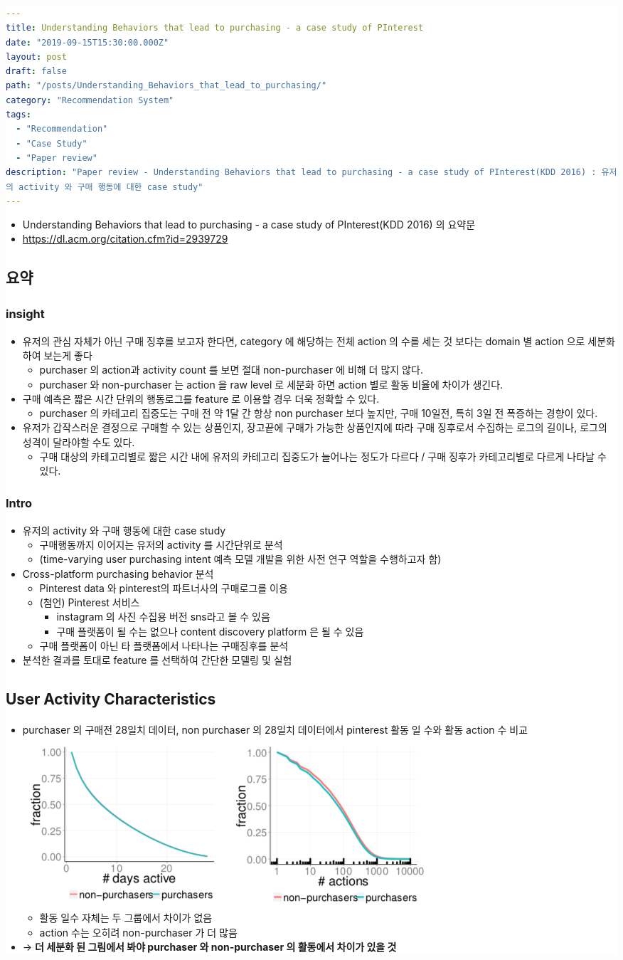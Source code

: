 ```yaml
---
title: Understanding Behaviors that lead to purchasing - a case study of PInterest
date: "2019-09-15T15:30:00.000Z"
layout: post
draft: false
path: "/posts/Understanding_Behaviors_that_lead_to_purchasing/"
category: "Recommendation System"
tags:
  - "Recommendation"
  - "Case Study"
  - "Paper review"
description: "Paper review - Understanding Behaviors that lead to purchasing - a case study of PInterest(KDD 2016) : 유저의 activity 와 구매 행동에 대한 case study"
---
```

* Understanding Behaviors that lead to purchasing - a case study of PInterest(KDD 2016) 의 요약문
* https://dl.acm.org/citation.cfm?id=2939729

## 요약
### insight
* 유저의 관심 자체가 아닌 구매 징후를 보고자 한다면, category 에 해당하는 전체 action 의 수를 세는 것 보다는 domain 별 action 으로 세분화 하여 보는게 좋다
    * purchaser 의 action과 activity count 를 보면 절대 non-purchaser 에 비해 더 많지 않다.
    * purchaser 와 non-purchaser 는 action 을 raw level 로 세분화 하면 action 별로 활동 비율에 차이가 생긴다.
* 구매 예측은 짧은 시간 단위의 행동로그를 feature 로 이용할 경우 더욱 정확할 수 있다.
    * purchaser 의 카테고리 집중도는 구매 전 약 1달 간 항상 non purchaser 보다 높지만, 구매 10일전, 특히 3일 전 폭증하는 경향이 있다.
* 유저가 갑작스러운 결정으로 구매할 수 있는 상품인지, 장고끝에 구매가 가능한 상품인지에 따라 구매 징후로서 수집하는 로그의 길이나, 로그의 성격이 달라야할 수도 있다.
    * 구매 대상의 카테고리별로 짧은 시간 내에 유저의 카테고리 집중도가 늘어나는 정도가 다르다 / 구매 징후가 카테고리별로 다르게 나타날 수 있다.

### Intro
* 유저의 activity 와 구매 행동에 대한 case study
    * 구매행동까지 이어지는 유저의 activity 를 시간단위로 분석
    * (time-varying user purchasing intent 예측 모델 개발을 위한 사전 연구 역할을 수행하고자 함)
* Cross-platform purchasing behavior 분석
    * Pinterest data 와 pinterest의 파트너사의 구매로그를 이용
    * (첨언) Pinterest 서비스
        * instagram 의 사진 수집용 버전 sns라고 볼 수 있음
        * 구매 플랫폼이 될 수는 없으나 content discovery platform 은 될 수 있음
    * 구매 플랫폼이 아닌 타 플랫폼에서 나타나는 구매징후를 분석
* 분석한 결과를 토대로 feature 를 선택하여 간단한 모델링 및 실험

## User Activity Characteristics
* purchaser 의 구매전 28일치 데이터, non purchaser 의 28일치 데이터에서 pinterest 활동 일 수와 활동 action 수 비교
    ![User Activity Characteristics](./image1.png)
    * 활동 일수 자체는 두 그룹에서 차이가 없음
    * action 수는 오히려 non-purchaser 가 더 많음
* → **더 세분화 된 그림에서 봐야 purchaser 와 non-purchaser 의 활동에서 차이가 있을 것**
